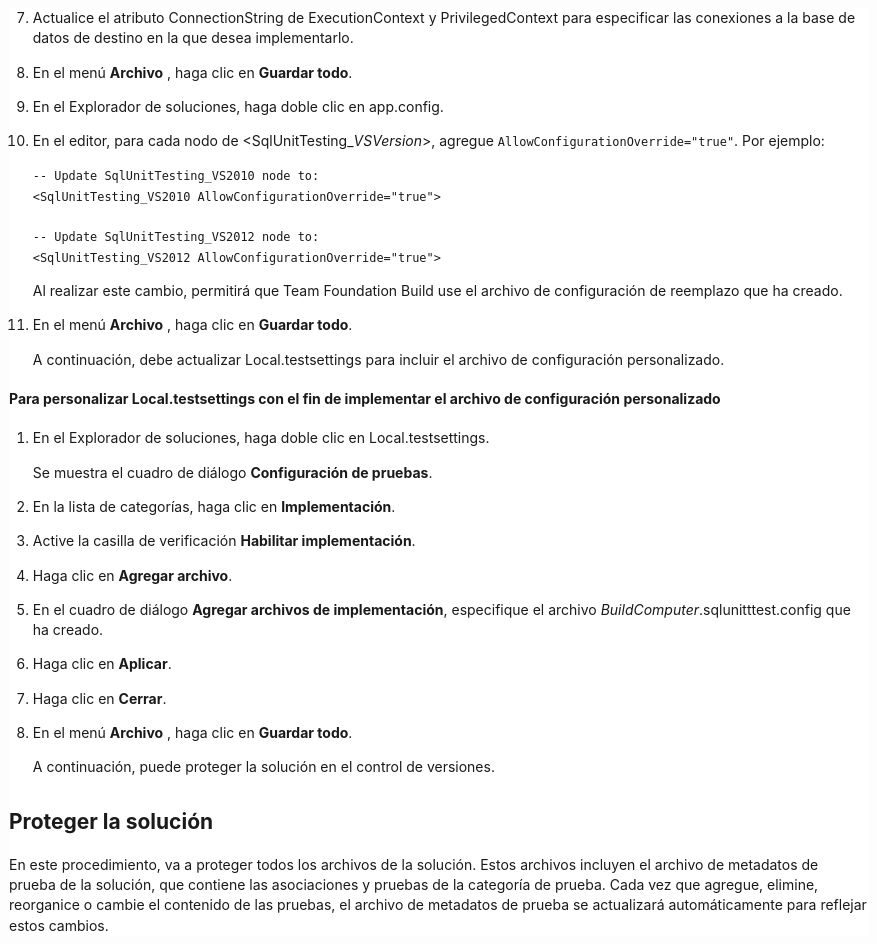 7.  Actualice el atributo ConnectionString de ExecutionContext y PrivilegedContext para especificar las conexiones a la base de datos de destino en la que desea implementarlo.  
  
8.  En el menú **Archivo** , haga clic en **Guardar todo**.  
  
9. En el Explorador de soluciones, haga doble clic en app.config.  
  
10. En el editor, para cada nodo de \<SqlUnitTesting_*VSVersion*>, agregue `AllowConfigurationOverride="true"`. Por ejemplo:  
  
    ```  
    -- Update SqlUnitTesting_VS2010 node to:  
    <SqlUnitTesting_VS2010 AllowConfigurationOverride="true">   
  
    -- Update SqlUnitTesting_VS2012 node to:  
    <SqlUnitTesting_VS2012 AllowConfigurationOverride="true">  
    ```  
  
    Al realizar este cambio, permitirá que Team Foundation Build use el archivo de configuración de reemplazo que ha creado.  
  
11. En el menú **Archivo** , haga clic en **Guardar todo**.  
  
    A continuación, debe actualizar Local.testsettings para incluir el archivo de configuración personalizado.  
  
#### <a name="to-customize-localtestsettings-to-deploy-the-customized-configuration-file"></a>Para personalizar Local.testsettings con el fin de implementar el archivo de configuración personalizado  
  
1.  En el Explorador de soluciones, haga doble clic en Local.testsettings.  
  
    Se muestra el cuadro de diálogo **Configuración de pruebas**.  
  
2.  En la lista de categorías, haga clic en **Implementación**.  
  
3.  Active la casilla de verificación **Habilitar implementación**.  
  
4.  Haga clic en **Agregar archivo**.  
  
5.  En el cuadro de diálogo **Agregar archivos de implementación**, especifique el archivo *BuildComputer*.sqlunitttest.config que ha creado.  
  
6.  Haga clic en **Aplicar**.  
  
7.  Haga clic en **Cerrar**.  
  
8.  En el menú **Archivo** , haga clic en **Guardar todo**.  
  
    A continuación, puede proteger la solución en el control de versiones.  
  
## <a name="check-in-the-solution"></a><a name="CheckInTheTestList"></a>Proteger la solución  
En este procedimiento, va a proteger todos los archivos de la solución. Estos archivos incluyen el archivo de metadatos de prueba de la solución, que contiene las asociaciones y pruebas de la categoría de prueba. Cada vez que agregue, elimine, reorganice o cambie el contenido de las pruebas, el archivo de metadatos de prueba se actualizará automáticamente para reflejar estos cambios.  
  